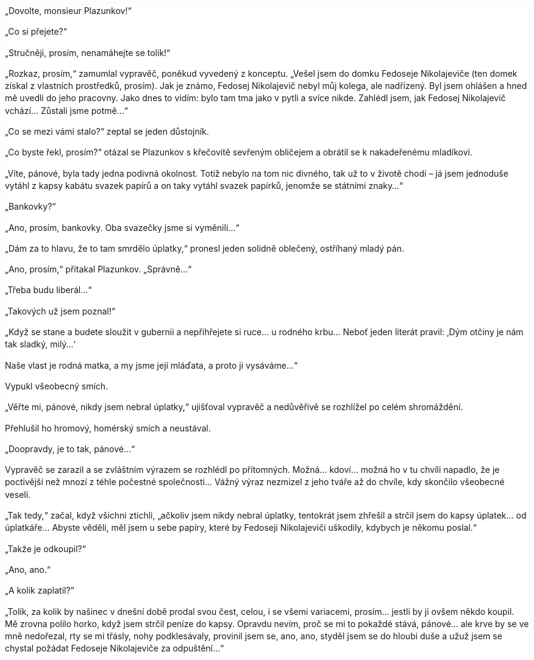 „Dovolte, monsieur Plazunkov!“

„Co si přejete?“

„Stručněji, prosím, nenamáhejte se tolik!“

„Rozkaz, prosím,“ zamumlal vypravěč, poněkud vyvedený z konceptu. „Vešel jsem do domku Fedoseje Nikolajeviče (ten domek získal z vlastních prostředků, prosím). Jak je známo, Fedosej Nikolajevič nebyl můj kolega, ale nadřízený. Byl jsem ohlášen a hned mě uvedli do jeho pracovny. Jako dnes to vidím: bylo tam tma jako v pytli a svíce nikde. Zahlédl jsem, jak Fedosej Nikolajevič vchází… Zůstali jsme potmě…“

„Co se mezi vámi stalo?“ zeptal se jeden důstojník.

„Co byste řekl, prosím?“ otázal se Plazunkov s křečovitě sevřeným obličejem a obrátil se k nakadeřenému mladíkovi.

„Víte, pánové, byla tady jedna podivná okolnost. Totiž nebylo na tom nic divného, tak už to v životě chodí – já jsem jednoduše vytáhl z kapsy kabátu svazek papírů a on taky vytáhl svazek papírků, jenomže se státními znaky…“

„Bankovky?“

„Ano, prosím, bankovky. Oba svazečky jsme si vyměnili…“

„Dám za to hlavu, že to tam smrdělo úplatky,“ pronesl jeden solidně oblečený, ostříhaný mladý pán.

„Ano, prosím,“ přitakal Plazunkov. „Správně…“

„Třeba budu liberál…“

„Takových už jsem poznal!“

„Když se stane a budete sloužit v gubernii a nepřihřejete si ruce… u rodného krbu… Neboť jeden literát pravil: ‚Dým otčiny je nám tak sladký, milý…‘

Naše vlast je rodná matka, a my jsme její mláďata, a proto ji vysáváme…“

Vypukl všeobecný smích.

„Věřte mi, pánové, nikdy jsem nebral úplatky,“ ujišťoval vypravěč a nedůvěřivě se rozhlížel po celém shromáždění.

Přehlušil ho hromový, homérský smích a neustával.

„Doopravdy, je to tak, pánové…“

Vypravěč se zarazil a se zvláštním výrazem se rozhlédl po přítomných. Možná… kdoví… možná ho v tu chvíli napadlo, že je poctivější než mnozí z téhle počestné společnosti... Vážný výraz nezmizel z jeho tváře až do chvíle, kdy skončilo všeobecné veselí.

„Tak tedy,“ začal, když všichni ztichli, „ačkoliv jsem nikdy nebral úplatky, tentokrát jsem zhřešil a strčil jsem do kapsy úplatek… od úplatkáře… Abyste věděli, měl jsem u sebe papíry, které by Fedoseji Nikolajeviči uškodily, kdybych je někomu poslal.“

„Takže je odkoupil?“

„Ano, ano.“

„A kolik zaplatil?“

„Tolik, za kolik by našinec v dnešní době prodal svou čest, celou, i se všemi variacemi, prosím… jestli by ji ovšem někdo koupil. Mě zrovna polilo horko, když jsem strčil peníze do kapsy. Opravdu nevím, proč se mi to pokaždé stává, pánové… ale krve by se ve mně nedořezal, rty se mi třásly, nohy podklesávaly, provinil jsem se, ano, ano, styděl jsem se do hloubi duše a užuž jsem se chystal požádat Fedoseje Nikolajeviče za odpuštění…“
